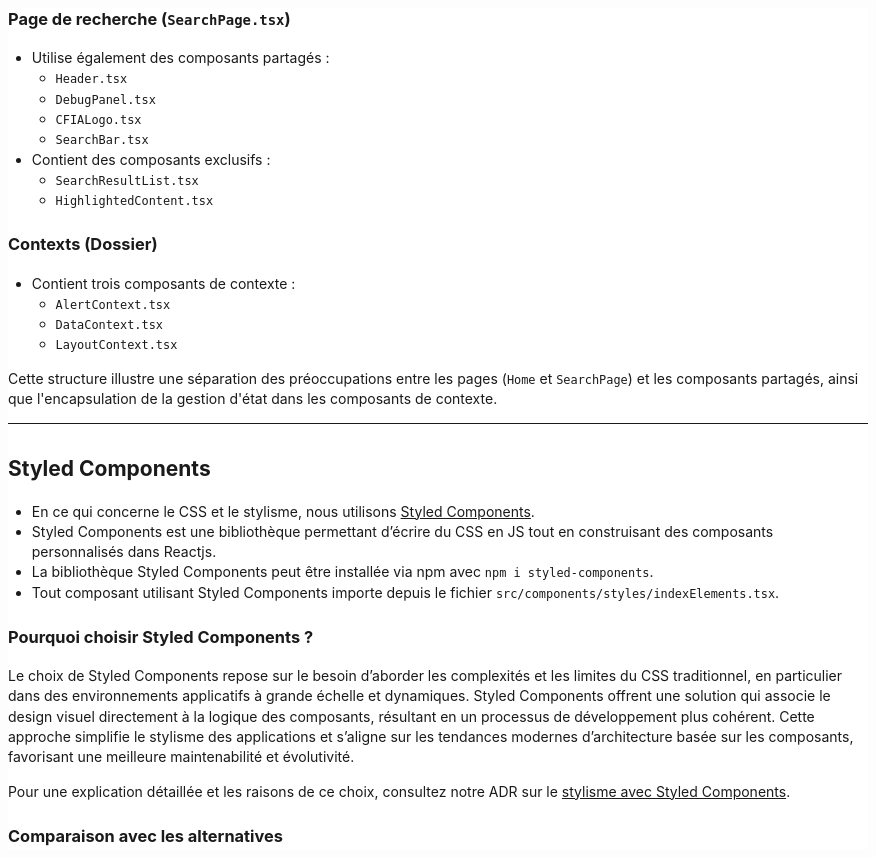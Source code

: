 ### Page de recherche (`SearchPage.tsx`)

- Utilise également des composants partagés :
  - `Header.tsx`
  - `DebugPanel.tsx`
  - `CFIALogo.tsx`
  - `SearchBar.tsx`
- Contient des composants exclusifs :
  - `SearchResultList.tsx`
  - `HighlightedContent.tsx`

### Contexts (Dossier)

- Contient trois composants de contexte :
  - `AlertContext.tsx`
  - `DataContext.tsx`
  - `LayoutContext.tsx`

Cette structure illustre une séparation des préoccupations entre les pages
(`Home` et `SearchPage`) et les composants partagés, ainsi que l'encapsulation
de la gestion d'état dans les composants de contexte.

---

## **Styled Components**

- En ce qui concerne le CSS et le stylisme, nous utilisons [Styled
  Components](https://styled-components.com/).
- Styled Components est une bibliothèque permettant d’écrire du CSS en JS tout
  en construisant des composants personnalisés dans Reactjs.
- La bibliothèque Styled Components peut être installée via npm avec `npm i
  styled-components`.
- Tout composant utilisant Styled Components importe depuis le fichier
  `src/components/styles/indexElements.tsx`.

### Pourquoi choisir Styled Components ?

Le choix de Styled Components repose sur le besoin d’aborder les complexités et
les limites du CSS traditionnel, en particulier dans des environnements
applicatifs à grande échelle et dynamiques. Styled Components offrent une
solution qui associe le design visuel directement à la logique des composants,
résultant en un processus de développement plus cohérent. Cette approche
simplifie le stylisme des applications et s’aligne sur les tendances modernes
d’architecture basée sur les composants, favorisant une meilleure maintenabilité
et évolutivité.

Pour une explication détaillée et les raisons de ce choix, consultez notre ADR
sur le [stylisme avec Styled
Components](https://github.com/ai-cfia/dev-rel-docs/blob/37a0ec5cfb23e6e156f908b4ddde09a489cf40e5/adr/009-styling-with-styled-components.md).

### Comparaison avec les alternatives
